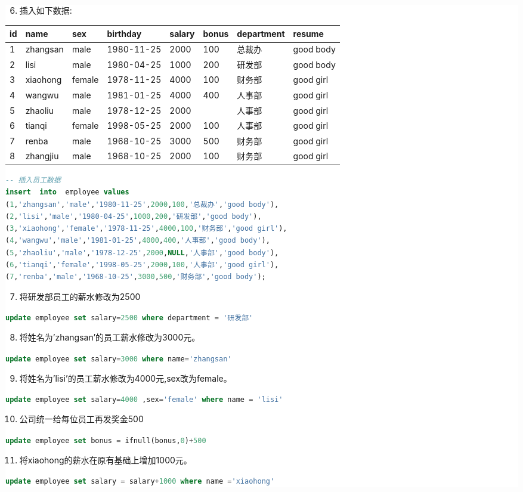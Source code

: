 6. 插入如下数据:

| id	|	name		|	sex			|	birthday	|	salary	|	bonus	|	department	|	resume   |
| :------------- | :------------- |:------------- |:------------- |:------------- |:------------- |:------------- |:------------- |
| 1	    |	zhangsan	|	male		|	1980-11-25	|	2000	|	100		|	总裁办		|	good body    |
| 2	    |	lisi		|	male		|	1980-04-25	|	1000	|	200		|	研发部		|	good body    |
| 3	    |	xiaohong	|	female		|	1978-11-25	|	4000	|	100		|	财务部		|	good girl    |
| 4	    |	wangwu		|	male		|	1981-01-25	|	4000	|	400		|	人事部		|	good girl    |
| 5	    |	zhaoliu		|	male		|	1978-12-25	|	2000	|			|	人事部		|	good girl    |
| 6	    |	tianqi		|	female		|	1998-05-25	|	2000	|	100		|	人事部		|	good girl    |
| 7	    |	renba		|	male		|	1968-10-25	|	3000	|	500	    |	财务部		|	good girl    |
| 8	    |	zhangjiu	|	male		|	1968-10-25	|	2000	|	100	    |	财务部		|	good girl    |

```sql
-- 插入员工数据
insert  into  employee values
(1,'zhangsan','male','1980-11-25',2000,100,'总裁办','good body'),
(2,'lisi','male','1980-04-25',1000,200,'研发部','good body'),
(3,'xiaohong','female','1978-11-25',4000,100,'财务部','good girl'),
(4,'wangwu','male','1981-01-25',4000,400,'人事部','good body'),
(5,'zhaoliu','male','1978-12-25',2000,NULL,'人事部','good body'),
(6,'tianqi','female','1998-05-25',2000,100,'人事部','good girl'),
(7,'renba','male','1968-10-25',3000,500,'财务部','good body');
```

7. 将研发部员工的薪水修改为2500
```sql
update employee set salary=2500 where department = '研发部'
```

8. 将姓名为’zhangsan’的员工薪水修改为3000元。
```sql
update employee set salary=3000 where name='zhangsan'
```

9. 将姓名为’lisi’的员工薪水修改为4000元,sex改为female。
```sql
update employee set salary=4000 ,sex='female' where name = 'lisi'
```

10. 公司统一给每位员工再发奖金500
```sql
update employee set bonus = ifnull(bonus,0)+500
```

11. 将xiaohong的薪水在原有基础上增加1000元。
```sql
update employee set salary = salary+1000 where name ='xiaohong'
```
